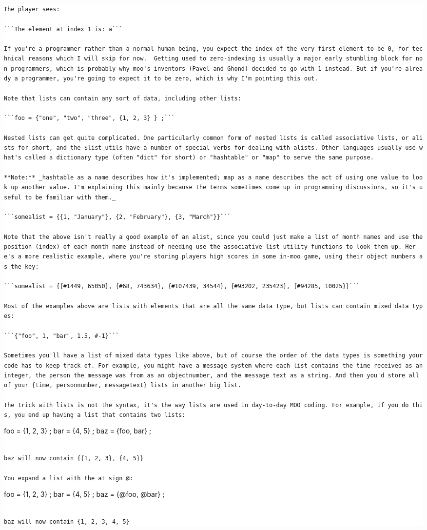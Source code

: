 ```
The player sees:

```The element at index 1 is: a```

If you're a programmer rather than a normal human being, you expect the index of the very first element to be 0, for technical reasons which I will skip for now.  Getting used to zero-indexing is usually a major early stumbling block for non-programmers, which is probably why moo's inventors (Pavel and Ghond) decided to go with 1 instead. But if you're already a programmer, you're going to expect it to be zero, which is why I'm pointing this out.

Note that lists can contain any sort of data, including other lists:

```foo = {"one", "two", "three", {1, 2, 3} } ;```

Nested lists can get quite complicated. One particularly common form of nested lists is called associative lists, or alists for short, and the $list_utils have a number of special verbs for dealing with alists. Other languages usually use what's called a dictionary type (often "dict" for short) or "hashtable" or "map" to serve the same purpose.

**Note:** _hashtable as a name describes how it's implemented; map as a name describes the act of using one value to look up another value. I'm explaining this mainly because the terms sometimes come up in programming discussions, so it's useful to be familiar with them._

```somealist = {{1, "January"}, {2, "February"}, {3, "March"}}```

Note that the above isn't really a good example of an alist, since you could just make a list of month names and use the position (index) of each month name instead of needing use the associative list utility functions to look them up. Here's a more realistic example, where you're storing players high scores in some in-moo game, using their object numbers as the key:

```somealist = {{#1449, 65050}, {#68, 743634}, {#107439, 34544}, {#93202, 235423}, {#94285, 10025}}```

Most of the examples above are lists with elements that are all the same data type, but lists can contain mixed data types:

```{"foo", 1, "bar", 1.5, #-1}```

Sometimes you'll have a list of mixed data types like above, but of course the order of the data types is something your code has to keep track of. For example, you might have a message system where each list contains the time received as an integer, the person the message was from as an objectnumber, and the message text as a string. And then you'd store all of your {time, personnumber, messagetext} lists in another big list.

The trick with lists is not the syntax, it's the way lists are used in day-to-day MOO coding. For example, if you do this, you end up having a list that contains two lists:

```
foo = {1, 2, 3}  ;
bar = {4, 5} ;
baz = {foo, bar} ;
```

baz will now contain {{1, 2, 3}, {4, 5}}

You expand a list with the at sign @:

```
foo = {1, 2, 3}  ;
bar = {4, 5} ;
baz = {@foo, @bar} ;
```

baz will now contain {1, 2, 3, 4, 5}

```